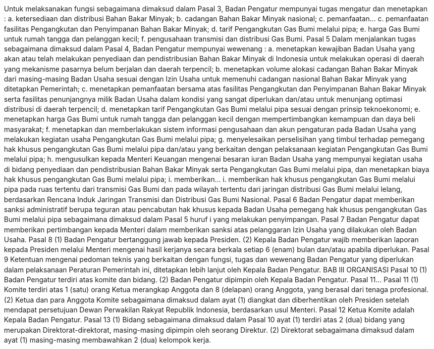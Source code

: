 Untuk melaksanakan fungsi sebagaimana dimaksud dalam Pasal 3, Badan Pengatur mempunyai tugas mengatur dan menetapkan :
a. ketersediaan dan distribusi Bahan Bakar Minyak;
b. cadangan Bahan Bakar Minyak nasional;
c. pemanfaatan… c. pemanfaatan fasilitas Pengangkutan dan Penyimpanan Bahan Bakar Minyak;
d. tarif Pengangkutan Gas Bumi melalui pipa;
e. harga Gas Bumi untuk rumah tangga dan pelanggan kecil;
f. pengusahaan transmisi dan distribusi Gas Bumi.
Pasal 5
Dalam menjalankan tugas sebagaimana dimaksud dalam Pasal 4, Badan Pengatur mempunyai wewenang :
a. menetapkan kewajiban Badan Usaha yang akan atau telah melakukan penyediaan dan pendistribusian Bahan Bakar Minyak di Indonesia untuk melakukan operasi di daerah yang mekanisme pasarnya belum berjalan dan daerah terpencil;
b. menetapkan volume alokasi cadangan Bahan Bakar Minyak dari masing-masing Badan Usaha sesuai dengan Izin Usaha untuk memenuhi cadangan nasional Bahan Bakar Minyak yang ditetapkan Pemerintah;
c. menetapkan pemanfaatan bersama atas fasilitas Pengangkutan dan Penyimpanan Bahan Bakar Minyak serta fasilitas penunjangnya milik Badan Usaha dalam kondisi yang sangat diperlukan dan/atau untuk menunjang optimasi distribusi di daerah terpencil;
d. menetapkan tarif Pengangkutan Gas Bumi melalui pipa sesuai dengan prinsip teknoekonomi;
e. menetapkan harga Gas Bumi untuk rumah tangga dan pelanggan kecil dengan mempertimbangkan kemampuan dan daya beli masyarakat;
f. menetapkan dan memberlakukan sistem informasi pengusahaan dan akun pengaturan pada Badan Usaha yang melakukan kegiatan usaha Pengangkutan Gas Bumi melalui pipa;
g. menyelesaikan perselisihan yang timbul terhadap pemegang hak khusus pengangkutan Gas Bumi melalui pipa dan/atau yang berkaitan dengan pelaksanaan kegiatan Pengangkutan Gas Bumi melalui pipa;
h. mengusulkan kepada Menteri Keuangan mengenai besaran iuran Badan Usaha yang mempunyai kegiatan usaha di bidang penyediaan dan pendistribusian Bahan Bakar Minyak serta Pengangkutan Gas Bumi melalui pipa, dan menetapkan biaya hak khusus pengangkutan Gas Bumi melalui pipa;
i. memberikan… i. memberikan hak khusus pengangkutan Gas Bumi melalui pipa pada ruas tertentu dari transmisi Gas Bumi dan pada wilayah tertentu dari jaringan distribusi Gas Bumi melalui lelang, berdasarkan Rencana Induk Jaringan Transmisi dan Distribusi Gas Bumi Nasional.
Pasal 6
Badan Pengatur dapat memberikan sanksi administratif berupa teguran atau pencabutan hak khusus kepada Badan Usaha pemegang hak khusus pengangkutan Gas Bumi melalui pipa sebagaimana dimaksud dalam Pasal 5 huruf i yang melakukan penyimpangan.
Pasal 7
Badan Pengatur dapat memberikan pertimbangan kepada Menteri dalam memberikan sanksi atas pelanggaran Izin Usaha yang dilakukan oleh Badan Usaha.
Pasal 8
(1) Badan Pengatur bertanggung jawab kepada Presiden.
(2) Kepala Badan Pengatur wajib memberikan laporan kepada Presiden melalui Menteri mengenai hasil kerjanya secara berkala setiap 6 (enam) bulan dan/atau apabila diperlukan.
Pasal 9
Ketentuan mengenai pedoman teknis yang berkaitan dengan fungsi, tugas dan wewenang Badan Pengatur yang diperlukan dalam pelaksanaan Peraturan Pemerintah ini, ditetapkan lebih lanjut oleh Kepala Badan Pengatur.
BAB III ORGANISASI
Pasal 10
(1) Badan Pengatur terdiri atas komite dan bidang.
(2) Badan Pengatur dipimpin oleh Kepala Badan Pengatur. Pasal 11…
Pasal 11
(1) Komite terdiri atas 1 (satu) orang Ketua merangkap Anggota dan 8 (delapan) orang Anggota, yang berasal dari tenaga profesional.
(2) Ketua dan para Anggota Komite sebagaimana dimaksud dalam ayat (1) diangkat dan diberhentikan oleh Presiden setelah mendapat persetujuan Dewan Perwakilan Rakyat Republik Indonesia, berdasarkan usul Menteri.
Pasal 12
Ketua Komite adalah Kepala Badan Pengatur.
Pasal 13
(1) Bidang sebagaimana dimaksud dalam Pasal 10 ayat (1) terdiri atas 2 (dua) bidang yang merupakan Direktorat-direktorat, masing-masing dipimpin oleh seorang Direktur.
(2) Direktorat sebagaimana dimaksud dalam ayat (1) masing-masing membawahkan 2 (dua) kelompok kerja.